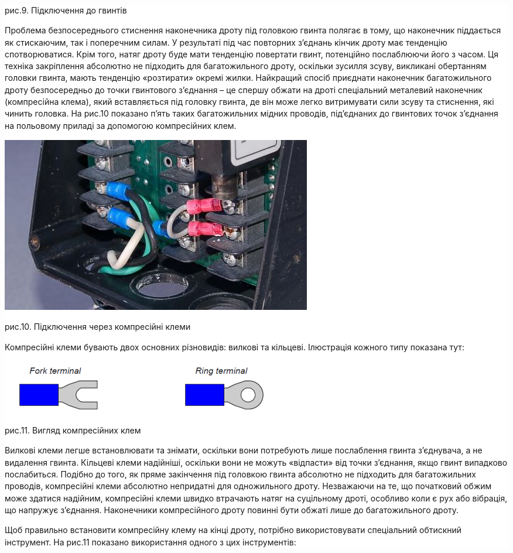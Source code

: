 рис.9. Підключення до гвинтів

Проблема безпосереднього стиснення наконечника дроту під головкою гвинта полягає в тому, що наконечник піддається як стискаючим, так і поперечним силам. У результаті під час повторних з’єднань кінчик дроту має тенденцію спотворюватися. Крім того, натяг дроту буде мати тенденцію повертати гвинт, потенційно послаблюючи його з часом. Ця техніка закріплення абсолютно не підходить для багатожильного дроту, оскільки зусилля зсуву, викликані обертанням головки гвинта, мають тенденцію «розтирати» окремі жилки. Найкращий спосіб приєднати наконечник багатожильного дроту безпосередньо до точки гвинтового з’єднання – це спершу обжати на дроті спеціальний металевий наконечник (компресійна клема), який вставляється під головку гвинта, де він може легко витримувати сили зсуву та стиснення, які чинить головка. На рис.10 показано п’ять таких багатожильних мідних проводів, під’єднаних до гвинтових точок з’єднання на польовому приладі за допомогою компресійних клем.

![image-20250125130951337](media/image-20250125130951337.png)

рис.10. Підключення через компресійні клеми

Компресійні клеми бувають двох основних різновидів: вилкові та кільцеві. Ілюстрація кожного типу показана тут:

![image-20250125131018883](media/image-20250125131018883.png)

рис.11. Вигляд компресійних клем

Вилкові клеми легше встановлювати та знімати, оскільки вони потребують лише послаблення гвинта з’єднувача, а не видалення гвинта. Кільцеві клеми надійніші, оскільки вони не можуть «відпасти» від точки з’єднання, якщо гвинт випадково послабиться. Подібно до того, як пряме закінчення під головкою гвинта абсолютно не підходить для багатожильних проводів, компресійні клеми абсолютно непридатні для одножильного дроту. Незважаючи на те, що початковий обжим може здатися надійним, компресійні клеми швидко втрачають натяг на суцільному дроті, особливо коли є рух або вібрація, що напружує з’єднання. Наконечники компресійного дроту повинні бути обжаті лише до багатожильного дроту.

Щоб правильно встановити компресійну клему на кінці дроту, потрібно використовувати спеціальний обтискний інструмент. На рис.11 показано використання одного з цих інструментів:
